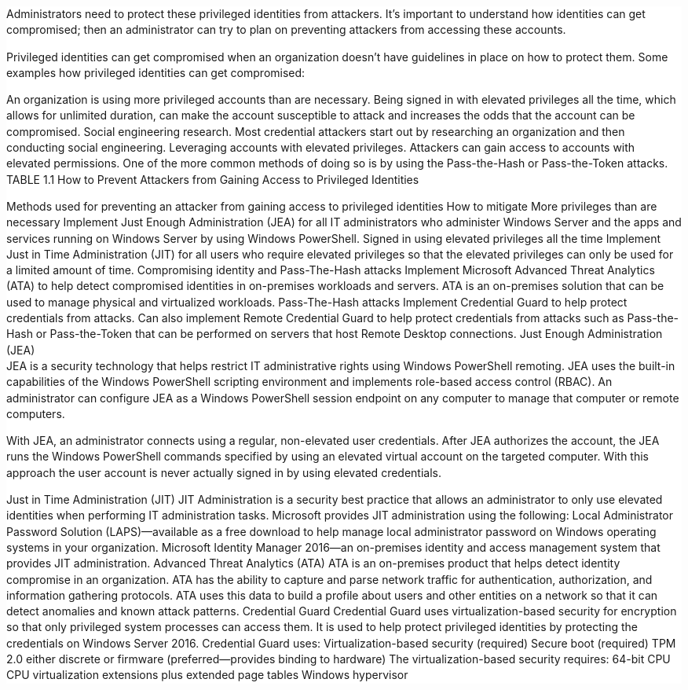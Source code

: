 Administrators need to protect these privileged identities from attackers. It’s important to understand how identities can get compromised; then an administrator can try to plan on preventing attackers from accessing these accounts.

Privileged identities can get compromised when an organization doesn’t have guidelines in place on how to protect them. Some examples how privileged identities can get compromised:

An organization is using more privileged accounts than are necessary.
Being signed in with elevated privileges all the time, which allows for unlimited duration, can make the account susceptible to attack and increases the odds that the account can be compromised.
Social engineering research. Most credential attackers start out by researching an organization and then conducting social engineering.
Leveraging accounts with elevated privileges. Attackers can gain access to accounts with elevated permissions. One of the more common methods of doing so is by using the Pass-the-Hash or Pass-the-Token attacks.
TABLE 1.1 How to Prevent Attackers from Gaining Access to Privileged Identities

Methods used for preventing an attacker from gaining access to privileged identities	How to mitigate
More privileges than are necessary	Implement Just Enough Administration (JEA) for all IT administrators who administer Windows Server and the apps and services running on Windows Server by using Windows PowerShell.
Signed in using elevated privileges all the time	Implement Just in Time Administration (JIT) for all users who require elevated privileges so that the elevated privileges can only be used for a limited amount of time.
Compromising identity and Pass-The-Hash attacks	Implement Microsoft Advanced Threat Analytics (ATA) to help detect compromised identities in on-premises workloads and servers. ATA is an on-premises solution that can be used to manage physical and virtualized workloads.
Pass-The-Hash attacks	Implement Credential Guard to help protect credentials from attacks. Can also implement Remote Credential Guard to help protect credentials from attacks such as Pass-the-Hash or Pass-the-Token that can be performed on servers that host Remote Desktop connections.
Just Enough Administration (JEA)	
JEA is a security technology that helps restrict IT administrative rights using Windows PowerShell remoting. JEA uses the built-in capabilities of the Windows PowerShell scripting environment and implements role-based access control (RBAC). An administrator can configure JEA as a Windows PowerShell session endpoint on any computer to manage that computer or remote computers.

With JEA, an administrator connects using a regular, non-elevated user credentials. After JEA authorizes the account, the JEA runs the Windows PowerShell commands specified by using an elevated virtual account on the targeted computer. With this approach the user account is never actually signed in by using elevated credentials.

Just in Time Administration (JIT)	JIT Administration is a security best practice that allows an administrator to only use elevated identities when performing IT administration tasks. Microsoft provides JIT administration using the following:
Local Administrator Password Solution (LAPS)—available as a free download to help manage local administrator password on Windows operating systems in your organization.
Microsoft Identity Manager 2016—an on-premises identity and access management system that provides JIT administration.
Advanced Threat Analytics (ATA)	ATA is an on-premises product that helps detect identity compromise in an organization. ATA has the ability to capture and parse network traffic for authentication, authorization, and information gathering protocols. ATA uses this data to build a profile about users and other entities on a network so that it can detect anomalies and known attack patterns.
Credential Guard	Credential Guard uses virtualization-based security for encryption so that only privileged system processes can access them. It is used to help protect privileged identities by protecting the credentials on Windows Server 2016. Credential Guard uses:
Virtualization-based security (required)
Secure boot (required)
TPM 2.0 either discrete or firmware (preferred—provides binding to hardware)
The virtualization-based security requires:
64-bit CPU
CPU virtualization extensions plus extended page tables
Windows hypervisor